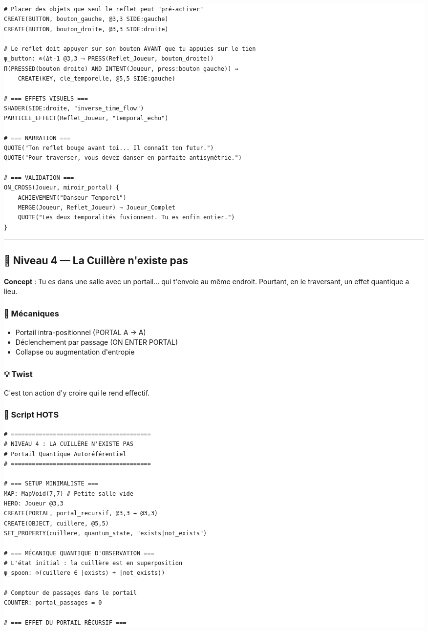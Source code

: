 ```hots
# Placer des objets que seul le reflet peut "pré-activer"
CREATE(BUTTON, bouton_gauche, @3,3 SIDE:gauche)
CREATE(BUTTON, bouton_droite, @3,3 SIDE:droite)

# Le reflet doit appuyer sur son bouton AVANT que tu appuies sur le tien
ψ_button: ⊙(Δt-1 @3,3 ⟶ PRESS(Reflet_Joueur, bouton_droite))
Π(PRESSED(bouton_droite) AND INTENT(Joueur, press:bouton_gauche)) ⇒ 
    CREATE(KEY, cle_temporelle, @5,5 SIDE:gauche)

# === EFFETS VISUELS ===
SHADER(SIDE:droite, "inverse_time_flow")
PARTICLE_EFFECT(Reflet_Joueur, "temporal_echo")

# === NARRATION ===
QUOTE("Ton reflet bouge avant toi... Il connaît ton futur.")
QUOTE("Pour traverser, vous devez danser en parfaite antisymétrie.")

# === VALIDATION ===
ON_CROSS(Joueur, miroir_portal) {
    ACHIEVEMENT("Danseur Temporel")
    MERGE(Joueur, Reflet_Joueur) → Joueur_Complet
    QUOTE("Les deux temporalités fusionnent. Tu es enfin entier.")
}
```

---

## 🥄 Niveau 4 — La Cuillère n'existe pas

**Concept** : Tu es dans une salle avec un portail… qui t'envoie au même endroit. Pourtant, en le traversant, un effet quantique a lieu.

### 🔧 Mécaniques
- Portail intra-positionnel (PORTAL A → A)
- Déclenchement par passage (ON ENTER PORTAL)
- Collapse ou augmentation d'entropie

### 💡 Twist
C'est ton action d'y croire qui le rend effectif.

### 📜 Script HOTS

```hots
# ========================================
# NIVEAU 4 : LA CUILLÈRE N'EXISTE PAS
# Portail Quantique Autoréférentiel
# ========================================

# === SETUP MINIMALISTE ===
MAP: MapVoid(7,7) # Petite salle vide
HERO: Joueur @3,3
CREATE(PORTAL, portal_recursif, @3,3 → @3,3)
CREATE(OBJECT, cuillere, @5,5)
SET_PROPERTY(cuillere, quantum_state, "exists|not_exists")

# === MÉCANIQUE QUANTIQUE D'OBSERVATION ===
# L'état initial : la cuillère est en superposition
ψ_spoon: ⊙(cuillere ∈ |exists⟩ + |not_exists⟩)

# Compteur de passages dans le portail
COUNTER: portal_passages = 0

# === EFFET DU PORTAIL RÉCURSIF ===
```